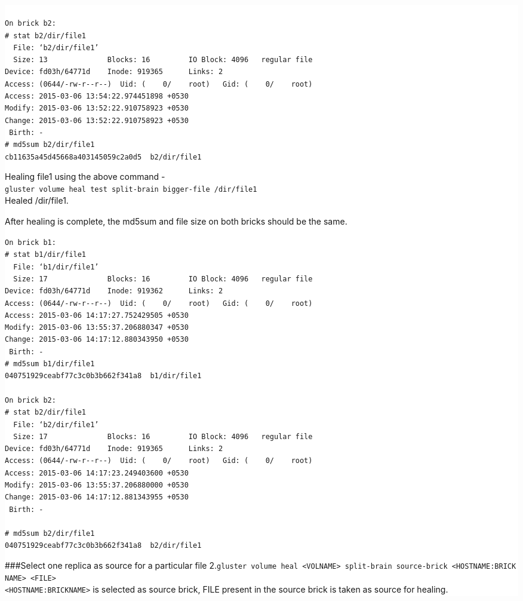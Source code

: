 ~~~

On brick b2:
# stat b2/dir/file1 
  File: ‘b2/dir/file1’
  Size: 13              Blocks: 16         IO Block: 4096   regular file
Device: fd03h/64771d    Inode: 919365      Links: 2
Access: (0644/-rw-r--r--)  Uid: (    0/    root)   Gid: (    0/    root)
Access: 2015-03-06 13:54:22.974451898 +0530
Modify: 2015-03-06 13:52:22.910758923 +0530
Change: 2015-03-06 13:52:22.910758923 +0530
 Birth: -
# md5sum b2/dir/file1 
cb11635a45d45668a403145059c2a0d5  b2/dir/file1
~~~
Healing file1 using the above command -  
`gluster volume heal test split-brain bigger-file /dir/file1`  
Healed /dir/file1.

After healing is complete, the md5sum and file size on both bricks should be the same.
~~~
On brick b1:
# stat b1/dir/file1 
  File: ‘b1/dir/file1’
  Size: 17              Blocks: 16         IO Block: 4096   regular file
Device: fd03h/64771d    Inode: 919362      Links: 2
Access: (0644/-rw-r--r--)  Uid: (    0/    root)   Gid: (    0/    root)
Access: 2015-03-06 14:17:27.752429505 +0530
Modify: 2015-03-06 13:55:37.206880347 +0530
Change: 2015-03-06 14:17:12.880343950 +0530
 Birth: -
# md5sum b1/dir/file1 
040751929ceabf77c3c0b3b662f341a8  b1/dir/file1

On brick b2:
# stat b2/dir/file1 
  File: ‘b2/dir/file1’
  Size: 17              Blocks: 16         IO Block: 4096   regular file
Device: fd03h/64771d    Inode: 919365      Links: 2
Access: (0644/-rw-r--r--)  Uid: (    0/    root)   Gid: (    0/    root)
Access: 2015-03-06 14:17:23.249403600 +0530
Modify: 2015-03-06 13:55:37.206880000 +0530
Change: 2015-03-06 14:17:12.881343955 +0530
 Birth: -

# md5sum b2/dir/file1 
040751929ceabf77c3c0b3b662f341a8  b2/dir/file1
~~~
###Select one replica as source for a particular file
2.`gluster volume heal <VOLNAME> split-brain source-brick <HOSTNAME:BRICKNAME> <FILE>`  
`<HOSTNAME:BRICKNAME>` is selected as source brick,
FILE present in the source brick is taken as source for healing.
